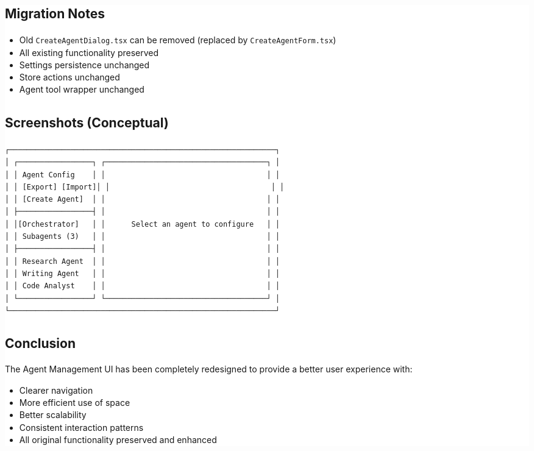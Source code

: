 ## Migration Notes

- Old `CreateAgentDialog.tsx` can be removed (replaced by `CreateAgentForm.tsx`)
- All existing functionality preserved
- Settings persistence unchanged
- Store actions unchanged
- Agent tool wrapper unchanged

## Screenshots (Conceptual)

```
┌─────────────────────────────────────────────────────────────┐
│ ┌─────────────────┐ ┌─────────────────────────────────────┐ │
│ │ Agent Config    │ │                                     │ │
│ │ [Export] [Import]│ │                                     │ │
│ │ [Create Agent]  │ │                                     │ │
│ ├─────────────────┤ │                                     │ │
│ │[Orchestrator]   │ │      Select an agent to configure   │ │
│ │ Subagents (3)   │ │                                     │ │
│ ├─────────────────┤ │                                     │ │
│ │ Research Agent  │ │                                     │ │
│ │ Writing Agent   │ │                                     │ │
│ │ Code Analyst    │ │                                     │ │
│ └─────────────────┘ └─────────────────────────────────────┘ │
└─────────────────────────────────────────────────────────────┘
```

## Conclusion

The Agent Management UI has been completely redesigned to provide a better user experience with:
- Clearer navigation
- More efficient use of space
- Better scalability
- Consistent interaction patterns
- All original functionality preserved and enhanced
